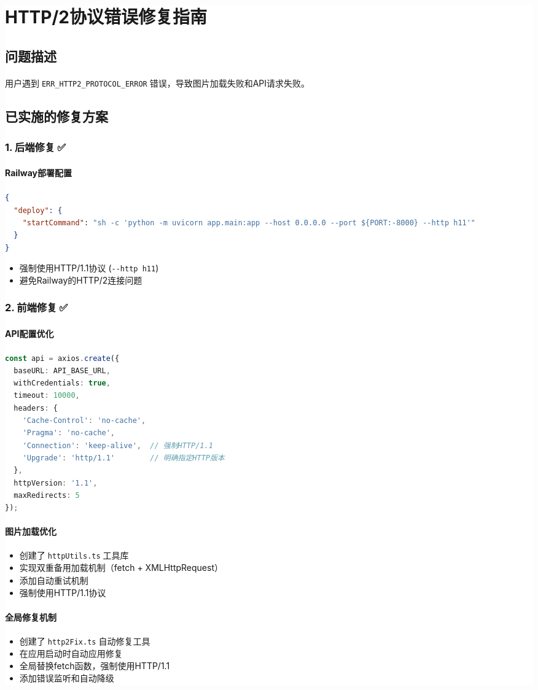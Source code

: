 # HTTP/2协议错误修复指南

## 问题描述

用户遇到 `ERR_HTTP2_PROTOCOL_ERROR` 错误，导致图片加载失败和API请求失败。

## 已实施的修复方案

### 1. 后端修复 ✅

#### Railway部署配置
```json
{
  "deploy": {
    "startCommand": "sh -c 'python -m uvicorn app.main:app --host 0.0.0.0 --port ${PORT:-8000} --http h11'"
  }
}
```
- 强制使用HTTP/1.1协议 (`--http h11`)
- 避免Railway的HTTP/2连接问题

### 2. 前端修复 ✅

#### API配置优化
```typescript
const api = axios.create({
  baseURL: API_BASE_URL,
  withCredentials: true,
  timeout: 10000,
  headers: {
    'Cache-Control': 'no-cache',
    'Pragma': 'no-cache',
    'Connection': 'keep-alive',  // 强制HTTP/1.1
    'Upgrade': 'http/1.1'        // 明确指定HTTP版本
  },
  httpVersion: '1.1',
  maxRedirects: 5
});
```

#### 图片加载优化
- 创建了 `httpUtils.ts` 工具库
- 实现双重备用加载机制（fetch + XMLHttpRequest）
- 添加自动重试机制
- 强制使用HTTP/1.1协议

#### 全局修复机制
- 创建了 `http2Fix.ts` 自动修复工具
- 在应用启动时自动应用修复
- 全局替换fetch函数，强制使用HTTP/1.1
- 添加错误监听和自动降级
